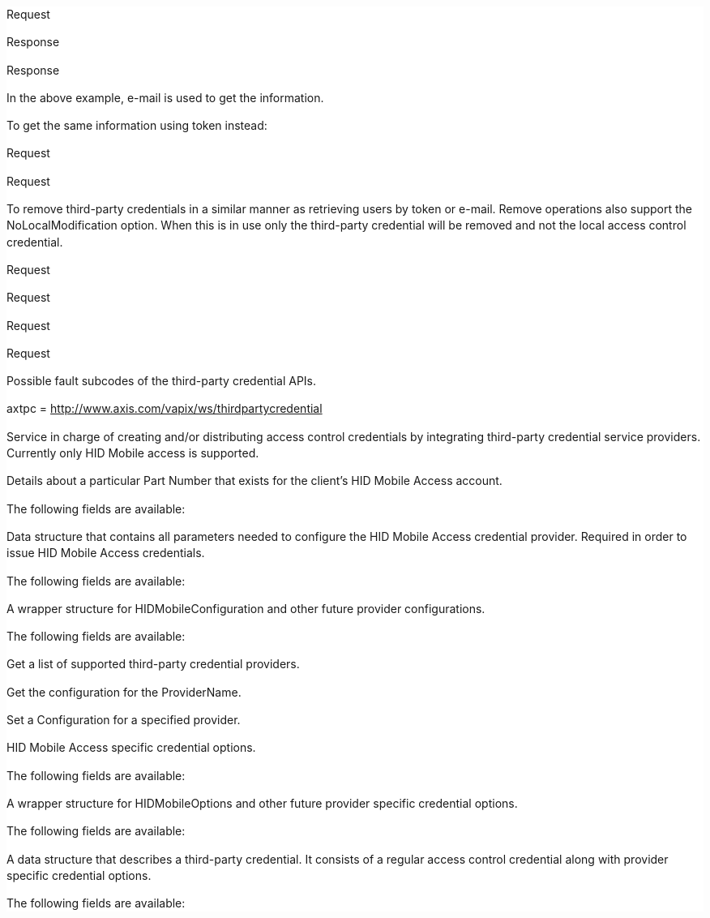 Request

Response

Response

In the above example, e-mail is used to get the information.

To get the same information using token instead:

Request

Request

To remove third-party credentials in a similar manner as retrieving users by token or e-mail. Remove operations also support the NoLocalModification option. When this is in use only the third-party credential will be removed and not the local access control credential.

Request

Request

Request

Request

Possible fault subcodes of the third-party credential APIs.

axtpc = http://www.axis.com/vapix/ws/thirdpartycredential

Service in charge of creating and/or distributing access control credentials by integrating third-party credential service providers. Currently only HID Mobile access is supported.

Details about a particular Part Number that exists for the client’s HID Mobile Access account.

The following fields are available:

Data structure that contains all parameters needed to configure the HID Mobile Access credential provider. Required in order to issue HID Mobile Access credentials.

The following fields are available:

A wrapper structure for HIDMobileConfiguration and other future provider configurations.

The following fields are available:

Get a list of supported third-party credential providers.

Get the configuration for the ProviderName.

Set a Configuration for a specified provider.

HID Mobile Access specific credential options.

The following fields are available:

A wrapper structure for HIDMobileOptions and other future provider specific credential options.

The following fields are available:

A data structure that describes a third-party credential. It consists of a regular access control credential along with provider specific credential options.

The following fields are available:
